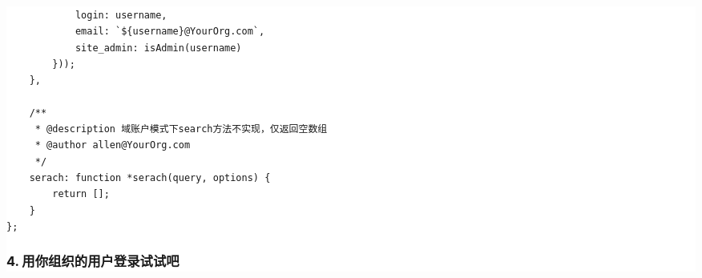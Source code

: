 ```
            login: username,
            email: `${username}@YourOrg.com`,
            site_admin: isAdmin(username)
        }));
    },

    /**
     * @description 域账户模式下search方法不实现，仅返回空数组
     * @author allen@YourOrg.com
     */
    serach: function *serach(query, options) {
        return [];
    }
};
```

### 4. 用你组织的用户登录试试吧